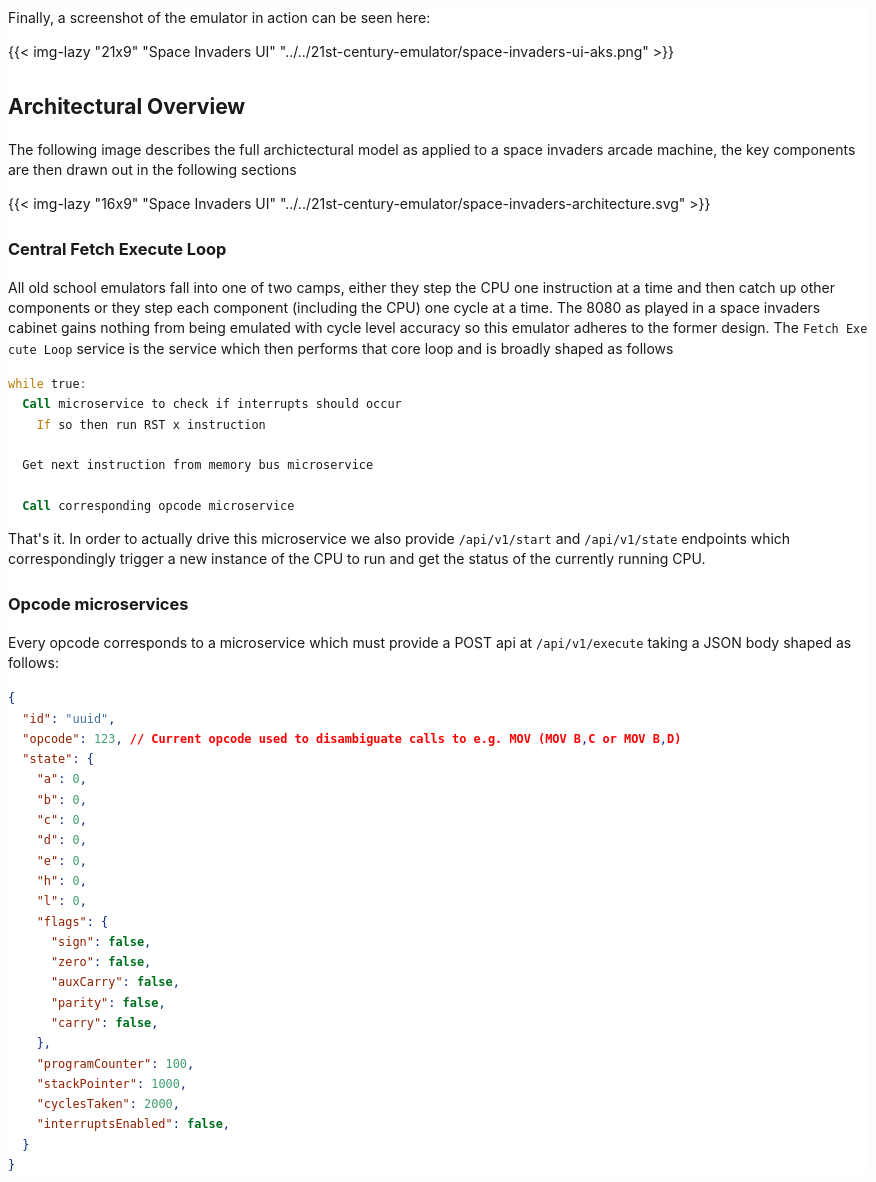 Finally, a screenshot of the emulator in action can be seen here:

{{< img-lazy "21x9" "Space Invaders UI" "../../21st-century-emulator/space-invaders-ui-aks.png" >}}

## Architectural Overview

The following image describes the full archictectural model as applied to a space invaders arcade machine, the key components are then drawn out in the following sections

{{< img-lazy "16x9" "Space Invaders UI" "../../21st-century-emulator/space-invaders-architecture.svg" >}}

### Central Fetch Execute Loop

All old school emulators fall into one of two camps, either they step the CPU one instruction at a time and then catch up other components or they step each component (including the CPU) one 
cycle at a time. The 8080 as played in a space invaders cabinet gains nothing from being emulated with cycle level accuracy so this emulator adheres to the former design. 
The `Fetch Execute Loop` service is the service which then performs that core loop and is broadly shaped as follows

```asm
while true:
  Call microservice to check if interrupts should occur
    If so then run RST x instruction
  
  Get next instruction from memory bus microservice

  Call corresponding opcode microservice
```

That's it. In order to actually drive this microservice we also provide `/api/v1/start` and `/api/v1/state` endpoints which correspondingly trigger a new instance of the CPU to run and get the status of the currently running CPU.

### Opcode microservices

Every opcode corresponds to a microservice which must provide a POST api at `/api/v1/execute` taking a JSON body shaped as follows:

```json
{
  "id": "uuid",
  "opcode": 123, // Current opcode used to disambiguate calls to e.g. MOV (MOV B,C or MOV B,D)
  "state": {
    "a": 0,
    "b": 0,
    "c": 0,
    "d": 0,
    "e": 0,
    "h": 0,
    "l": 0,
    "flags": {
      "sign": false,
      "zero": false,
      "auxCarry": false,
      "parity": false,
      "carry": false,
    },
    "programCounter": 100,
    "stackPointer": 1000,
    "cyclesTaken": 2000,
    "interruptsEnabled": false,
  }
}
```
